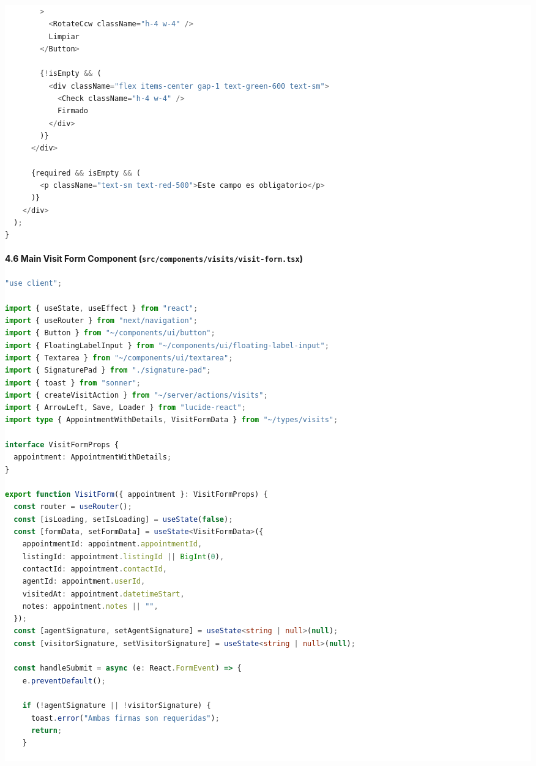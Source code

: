 ```typescript
        >
          <RotateCcw className="h-4 w-4" />
          Limpiar
        </Button>
        
        {!isEmpty && (
          <div className="flex items-center gap-1 text-green-600 text-sm">
            <Check className="h-4 w-4" />
            Firmado
          </div>
        )}
      </div>
      
      {required && isEmpty && (
        <p className="text-sm text-red-500">Este campo es obligatorio</p>
      )}
    </div>
  );
}
```

#### 4.6 Main Visit Form Component (`src/components/visits/visit-form.tsx`)
```typescript
"use client";

import { useState, useEffect } from "react";
import { useRouter } from "next/navigation";
import { Button } from "~/components/ui/button";
import { FloatingLabelInput } from "~/components/ui/floating-label-input";
import { Textarea } from "~/components/ui/textarea";
import { SignaturePad } from "./signature-pad";
import { toast } from "sonner";
import { createVisitAction } from "~/server/actions/visits";
import { ArrowLeft, Save, Loader } from "lucide-react";
import type { AppointmentWithDetails, VisitFormData } from "~/types/visits";

interface VisitFormProps {
  appointment: AppointmentWithDetails;
}

export function VisitForm({ appointment }: VisitFormProps) {
  const router = useRouter();
  const [isLoading, setIsLoading] = useState(false);
  const [formData, setFormData] = useState<VisitFormData>({
    appointmentId: appointment.appointmentId,
    listingId: appointment.listingId || BigInt(0),
    contactId: appointment.contactId,
    agentId: appointment.userId,
    visitedAt: appointment.datetimeStart,
    notes: appointment.notes || "",
  });
  const [agentSignature, setAgentSignature] = useState<string | null>(null);
  const [visitorSignature, setVisitorSignature] = useState<string | null>(null);

  const handleSubmit = async (e: React.FormEvent) => {
    e.preventDefault();
    
    if (!agentSignature || !visitorSignature) {
      toast.error("Ambas firmas son requeridas");
      return;
    }
    
```
